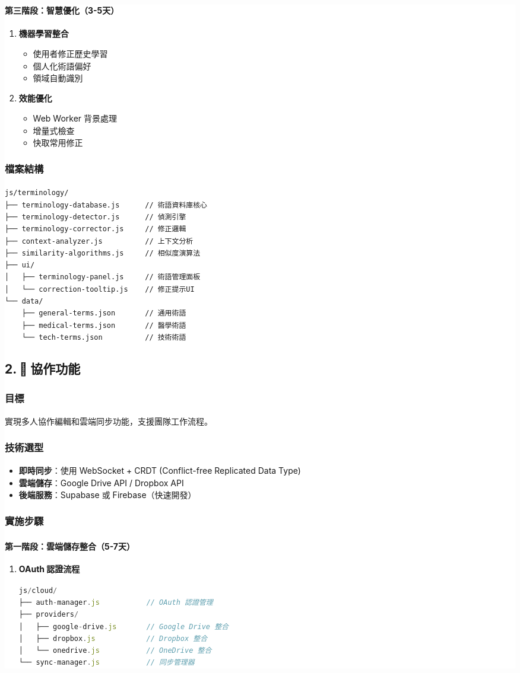 #### 第三階段：智慧優化（3-5天）
1. **機器學習整合**
   - 使用者修正歷史學習
   - 個人化術語偏好
   - 領域自動識別

2. **效能優化**
   - Web Worker 背景處理
   - 增量式檢查
   - 快取常用修正

### 檔案結構
```
js/terminology/
├── terminology-database.js      // 術語資料庫核心
├── terminology-detector.js      // 偵測引擎
├── terminology-corrector.js     // 修正邏輯
├── context-analyzer.js          // 上下文分析
├── similarity-algorithms.js     // 相似度演算法
├── ui/
│   ├── terminology-panel.js     // 術語管理面板
│   └── correction-tooltip.js    // 修正提示UI
└── data/
    ├── general-terms.json       // 通用術語
    ├── medical-terms.json       // 醫學術語
    └── tech-terms.json          // 技術術語
```

## 2. 🤝 協作功能

### 目標
實現多人協作編輯和雲端同步功能，支援團隊工作流程。

### 技術選型
- **即時同步**：使用 WebSocket + CRDT (Conflict-free Replicated Data Type)
- **雲端儲存**：Google Drive API / Dropbox API
- **後端服務**：Supabase 或 Firebase（快速開發）

### 實施步驟

#### 第一階段：雲端儲存整合（5-7天）
1. **OAuth 認證流程**
   ```javascript
   js/cloud/
   ├── auth-manager.js           // OAuth 認證管理
   ├── providers/
   │   ├── google-drive.js       // Google Drive 整合
   │   ├── dropbox.js            // Dropbox 整合
   │   └── onedrive.js           // OneDrive 整合
   └── sync-manager.js           // 同步管理器
   ```
